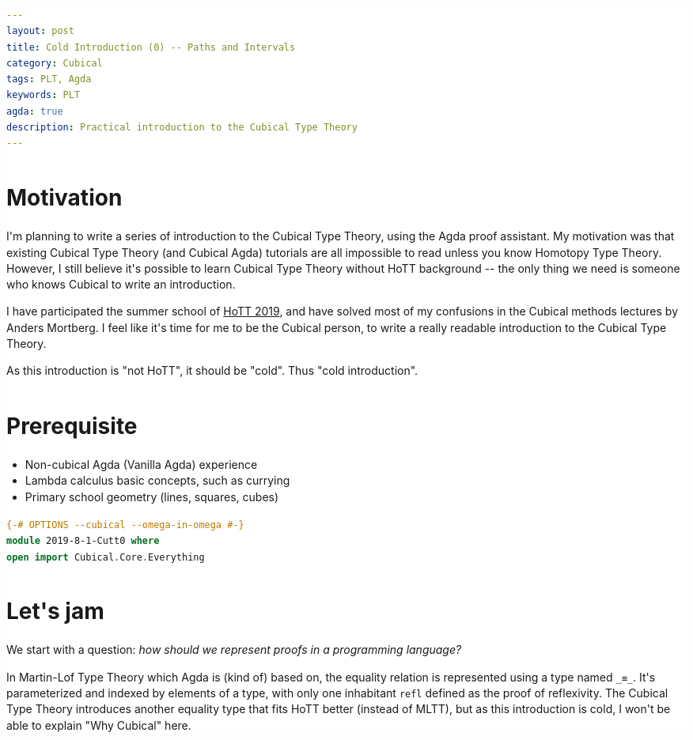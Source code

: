 ```yaml
---
layout: post
title: Cold Introduction (0) -- Paths and Intervals
category: Cubical
tags: PLT, Agda
keywords: PLT
agda: true
description: Practical introduction to the Cubical Type Theory
---
```


# Motivation

I'm planning to write a series of introduction to the Cubical Type Theory,
using the Agda proof assistant.
My motivation was that existing Cubical Type Theory (and Cubical Agda)
tutorials are all impossible to read unless you know Homotopy Type Theory.
However, I still believe it's possible to learn Cubical Type Theory without
HoTT background -- the only thing we need is someone who knows Cubical to
write an introduction.

I have participated the summer school of [HoTT 2019],
and have solved most of my confusions in the Cubical methods lectures
by Anders Mortberg.
I feel like it's time for me to be the Cubical person,
to write a really readable introduction to the Cubical Type Theory.

As this introduction is "not HoTT", it should be "cold".
Thus "cold introduction".

 [HoTT 2019]: https://hott.github.io/HoTT-2019/summer-school/

# Prerequisite

+ Non-cubical Agda (Vanilla Agda) experience
+ Lambda calculus basic concepts, such as currying
+ Primary school geometry (lines, squares, cubes)

```agda
{-# OPTIONS --cubical --omega-in-omega #-}
module 2019-8-1-Cutt0 where
open import Cubical.Core.Everything
```

# Let's jam

We start with a question:
*how should we represent proofs in a programming language?*

In Martin-Lof Type Theory which Agda is (kind of) based on,
the equality relation is represented using a type named `_≡_`.
It's parameterized and indexed by elements of a type,
with only one inhabitant `refl` defined as the proof of reflexivity.
The Cubical Type Theory introduces another equality type that
fits HoTT better (instead of MLTT),
but as this introduction is cold,
I won't be able to explain "Why Cubical" here.
